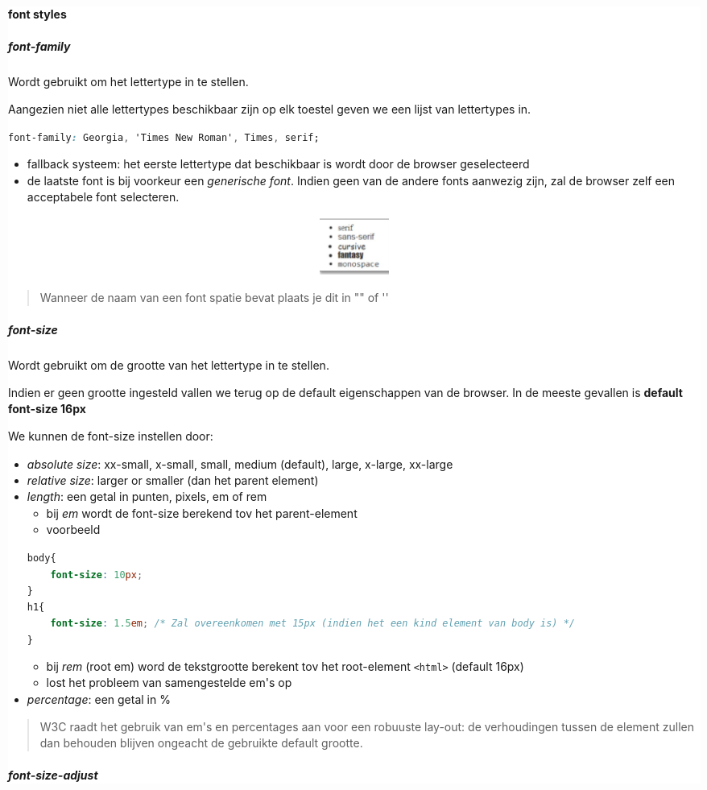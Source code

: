 #### font styles

##### font-family

Wordt gebruikt om het lettertype in te stellen.

Aangezien niet alle lettertypes beschikbaar zijn op elk toestel geven we een lijst van lettertypes in.

```css
font-family: Georgia, 'Times New Roman', Times, serif;
```

- fallback systeem: het eerste lettertype dat beschikbaar is wordt door de browser geselecteerd
- de laatste font is bij voorkeur een *generische font*. Indien geen van de andere fonts aanwezig zijn, zal de browser zelf een acceptabele font selecteren.

<p align='center'><img src='src/generic_fonts.png' alt='Generic fonts' width='10%'></p>


> Wanneer de naam van een font spatie bevat plaats je dit in "" of ''

##### font-size

Wordt gebruikt om de grootte van het lettertype in te stellen.

Indien er geen grootte ingesteld vallen we terug op de default eigenschappen van de browser. In de meeste gevallen is **default font-size 16px**

We kunnen de font-size instellen door:

- *absolute size*: xx-small, x-small, small, medium (default), large, x-large, xx-large
- *relative size*: larger or smaller (dan het parent element)
- *length*: een getal in punten, pixels, em of rem
    - bij *em* wordt de font-size berekend tov het parent-element
    - voorbeeld
    ```css
    body{
        font-size: 10px;
    }
    h1{
        font-size: 1.5em; /* Zal overeenkomen met 15px (indien het een kind element van body is) */
    }
    ```
    - bij *rem* (root em) word de tekstgrootte berekent tov het root-element `<html>` (default 16px)
    - lost het probleem van samengestelde em's op 
- *percentage*: een getal in %

> W3C raadt het gebruik van em's en percentages aan voor een robuuste lay-out: de verhoudingen tussen de element zullen dan behouden blijven ongeacht de gebruikte default grootte.

##### font-size-adjust
